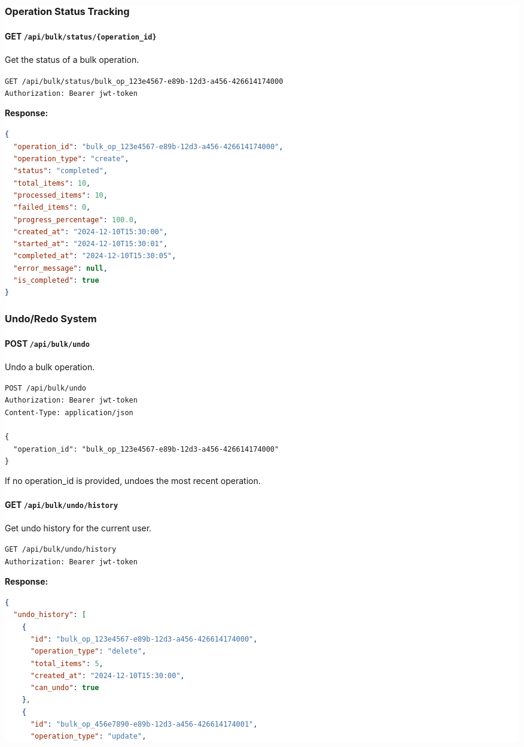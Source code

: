 ### Operation Status Tracking

#### GET `/api/bulk/status/{operation_id}`
Get the status of a bulk operation.

```http
GET /api/bulk/status/bulk_op_123e4567-e89b-12d3-a456-426614174000
Authorization: Bearer jwt-token
```

**Response:**
```json
{
  "operation_id": "bulk_op_123e4567-e89b-12d3-a456-426614174000",
  "operation_type": "create",
  "status": "completed",
  "total_items": 10,
  "processed_items": 10,
  "failed_items": 0,
  "progress_percentage": 100.0,
  "created_at": "2024-12-10T15:30:00",
  "started_at": "2024-12-10T15:30:01",
  "completed_at": "2024-12-10T15:30:05",
  "error_message": null,
  "is_completed": true
}
```

### Undo/Redo System

#### POST `/api/bulk/undo`
Undo a bulk operation.

```http
POST /api/bulk/undo
Authorization: Bearer jwt-token
Content-Type: application/json

{
  "operation_id": "bulk_op_123e4567-e89b-12d3-a456-426614174000"
}
```

If no operation_id is provided, undoes the most recent operation.

#### GET `/api/bulk/undo/history`
Get undo history for the current user.

```http
GET /api/bulk/undo/history
Authorization: Bearer jwt-token
```

**Response:**
```json
{
  "undo_history": [
    {
      "id": "bulk_op_123e4567-e89b-12d3-a456-426614174000",
      "operation_type": "delete",
      "total_items": 5,
      "created_at": "2024-12-10T15:30:00",
      "can_undo": true
    },
    {
      "id": "bulk_op_456e7890-e89b-12d3-a456-426614174001",
      "operation_type": "update",
```